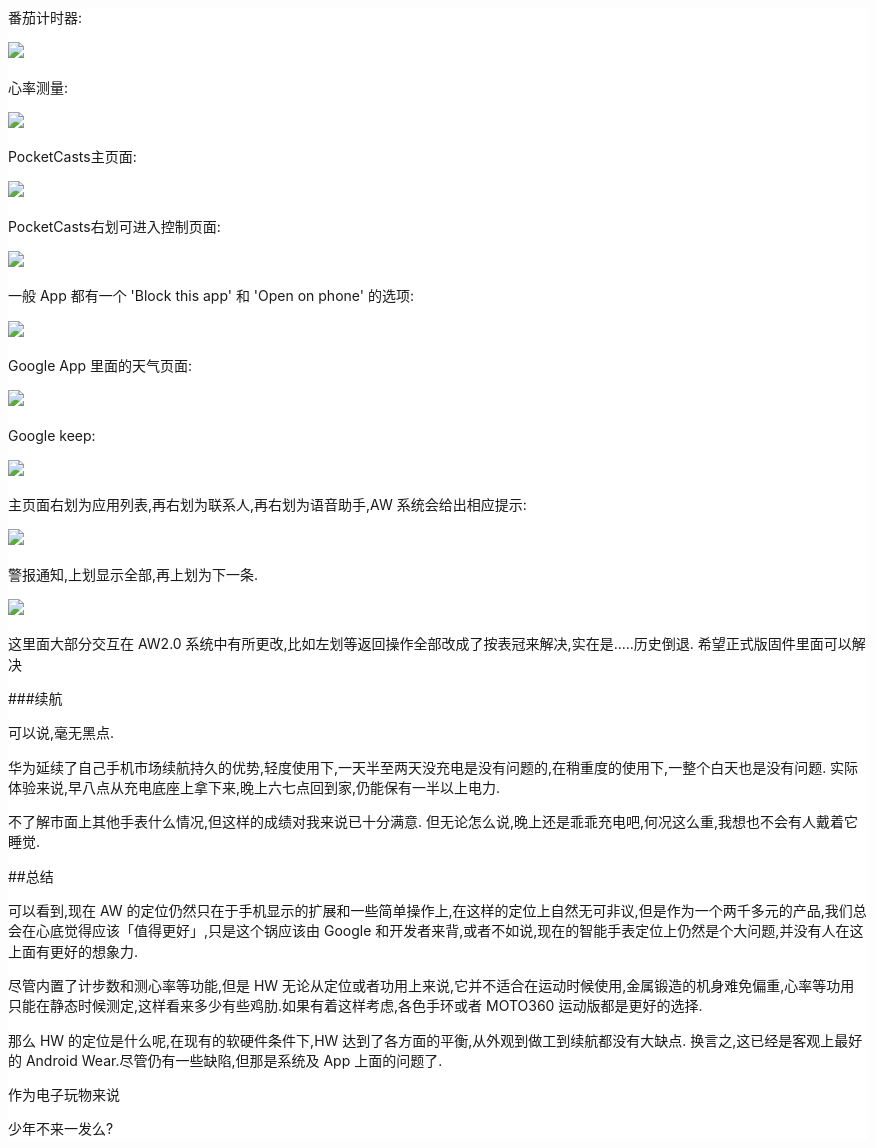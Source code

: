 番茄计时器:

![](https://ww4.sinaimg.cn/mw1024/82f67cfdgw1f50ne1bwubj20b40b4wev.jpg)

心率测量:

![](https://ww4.sinaimg.cn/mw1024/82f67cfdgw1f50ne658rdj20b40b4wfj.jpg)

PocketCasts主页面:

![](https://ww2.sinaimg.cn/mw1024/82f67cfdgw1f50negbtznj20b40b4dh0.jpg)

PocketCasts右划可进入控制页面:

![](https://ww3.sinaimg.cn/mw1024/82f67cfdgw1f50nebd8maj20b40b4glv.jpg)

一般 App 都有一个 'Block this app' 和 'Open on phone' 的选项:

![](https://ww1.sinaimg.cn/mw1024/82f67cfdgw1f50nekl9vfj20b40b4mxu.jpg)

Google App 里面的天气页面:

![](https://ww3.sinaimg.cn/mw1024/82f67cfdgw1f50nepwpiwj20b40b4jru.jpg)

Google keep:

![](https://ww4.sinaimg.cn/mw1024/82f67cfdgw1f50neus8zgj20b40b4dh5.jpg)

主页面右划为应用列表,再右划为联系人,再右划为语音助手,AW 系统会给出相应提示:

![](https://ww3.sinaimg.cn/mw1024/82f67cfdgw1f50nez7icrj20b40b4t9b.jpg)

警报通知,上划显示全部,再上划为下一条.

![](https://ww2.sinaimg.cn/mw1024/82f67cfdgw1f50nf4arcmj20b40b4gmh.jpg)

这里面大部分交互在 AW2.0 系统中有所更改,比如左划等返回操作全部改成了按表冠来解决,实在是.....历史倒退.
希望正式版固件里面可以解决


###续航

可以说,毫无黑点.

华为延续了自己手机市场续航持久的优势,轻度使用下,一天半至两天没充电是没有问题的,在稍重度的使用下,一整个白天也是没有问题.
实际体验来说,早八点从充电底座上拿下来,晚上六七点回到家,仍能保有一半以上电力.

不了解市面上其他手表什么情况,但这样的成绩对我来说已十分满意.
但无论怎么说,晚上还是乖乖充电吧,何况这么重,我想也不会有人戴着它睡觉.


##总结

可以看到,现在 AW 的定位仍然只在于手机显示的扩展和一些简单操作上,在这样的定位上自然无可非议,但是作为一个两千多元的产品,我们总会在心底觉得应该「值得更好」,只是这个锅应该由 Google 和开发者来背,或者不如说,现在的智能手表定位上仍然是个大问题,并没有人在这上面有更好的想象力.

尽管内置了计步数和测心率等功能,但是 HW 无论从定位或者功用上来说,它并不适合在运动时候使用,金属锻造的机身难免偏重,心率等功用只能在静态时候测定,这样看来多少有些鸡肋.如果有着这样考虑,各色手环或者 MOTO360 运动版都是更好的选择.

那么 HW 的定位是什么呢,在现有的软硬件条件下,HW 达到了各方面的平衡,从外观到做工到续航都没有大缺点.
换言之,这已经是客观上最好的 Android Wear.尽管仍有一些缺陷,但那是系统及 App 上面的问题了.

作为电子玩物来说

少年不来一发么?
